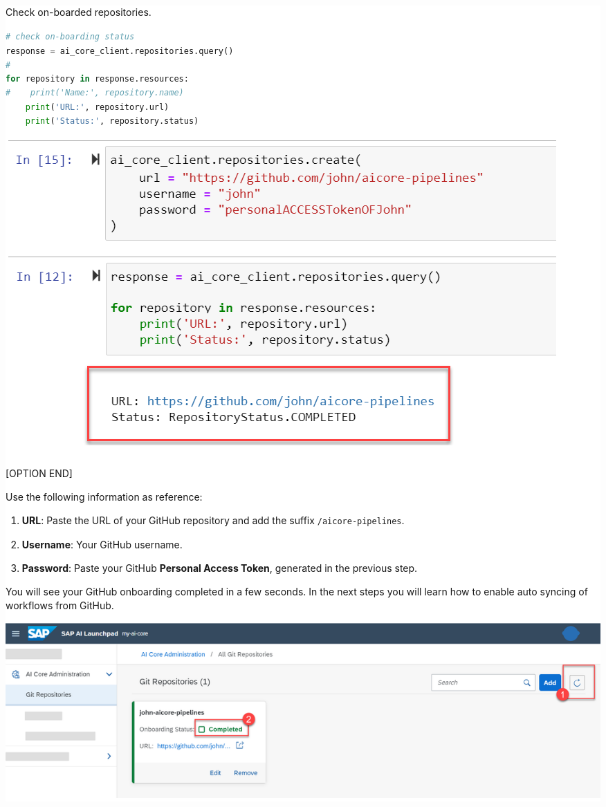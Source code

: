 Check on-boarded repositories.

```PYTHON
# check on-boarding status
response = ai_core_client.repositories.query()
#
for repository in response.resources:
#    print('Name:', repository.name)
    print('URL:', repository.url)
    print('Status:', repository.status)
```

![image](img2/aics/git.png)

[OPTION END]

Use the following information as reference:

1. **URL**: Paste the URL of your GitHub repository and add the suffix `/aicore-pipelines`.

2. **Username**: Your GitHub username.

3. **Password**: Paste your GitHub **Personal Access Token**, generated in the previous step.

You will see your GitHub onboarding completed in a few seconds. In the next steps you will learn how to enable auto syncing of workflows from GitHub.

![image](img/finish_onboard.png)
